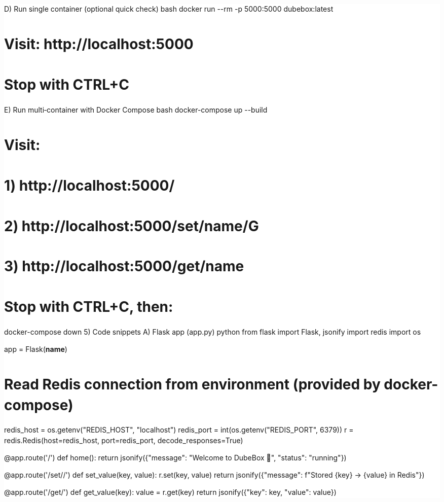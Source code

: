 D) Run single container (optional quick check)
bash
docker run --rm -p 5000:5000 dubebox:latest
# Visit: http://localhost:5000
# Stop with CTRL+C
E) Run multi‑container with Docker Compose
bash
docker-compose up --build
# Visit:
# 1) http://localhost:5000/
# 2) http://localhost:5000/set/name/G
# 3) http://localhost:5000/get/name
# Stop with CTRL+C, then:
docker-compose down
5) Code snippets
A) Flask app (app.py)
python
from flask import Flask, jsonify
import redis
import os

app = Flask(__name__)

# Read Redis connection from environment (provided by docker-compose)
redis_host = os.getenv("REDIS_HOST", "localhost")
redis_port = int(os.getenv("REDIS_PORT", 6379))
r = redis.Redis(host=redis_host, port=redis_port, decode_responses=True)

@app.route('/')
def home():
    return jsonify({"message": "Welcome to DubeBox 🚀", "status": "running"})

@app.route('/set/<key>/<value>')
def set_value(key, value):
    r.set(key, value)
    return jsonify({"message": f"Stored {key} → {value} in Redis"})

@app.route('/get/<key>')
def get_value(key):
    value = r.get(key)
    return jsonify({"key": key, "value": value})

